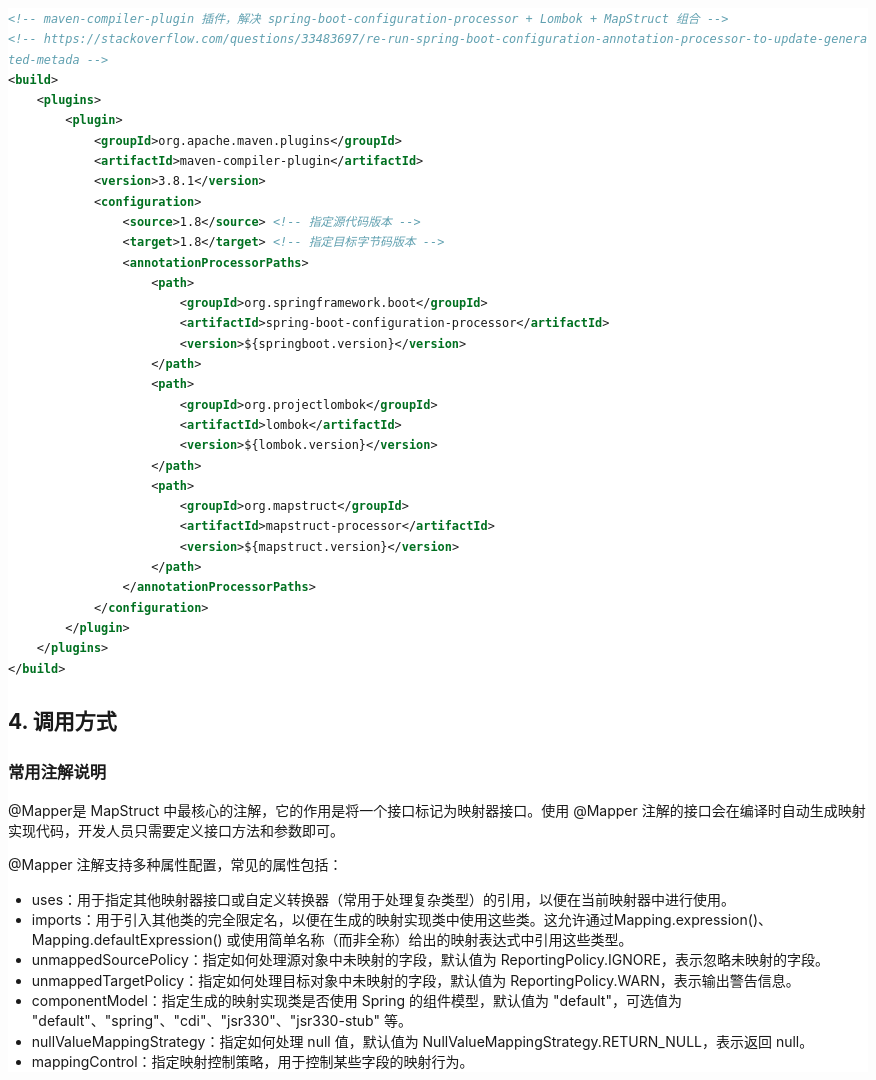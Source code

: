 ```xml
<!-- maven-compiler-plugin 插件，解决 spring-boot-configuration-processor + Lombok + MapStruct 组合 -->
<!-- https://stackoverflow.com/questions/33483697/re-run-spring-boot-configuration-annotation-processor-to-update-generated-metada -->
<build>
    <plugins>
        <plugin>
            <groupId>org.apache.maven.plugins</groupId>
            <artifactId>maven-compiler-plugin</artifactId>
            <version>3.8.1</version>
            <configuration>
                <source>1.8</source> <!-- 指定源代码版本 -->
                <target>1.8</target> <!-- 指定目标字节码版本 -->
                <annotationProcessorPaths>
                    <path>
                        <groupId>org.springframework.boot</groupId>
                        <artifactId>spring-boot-configuration-processor</artifactId>
                        <version>${springboot.version}</version>
                    </path>
                    <path>
                        <groupId>org.projectlombok</groupId>
                        <artifactId>lombok</artifactId>
                        <version>${lombok.version}</version>
                    </path>
                    <path>
                        <groupId>org.mapstruct</groupId>
                        <artifactId>mapstruct-processor</artifactId>
                        <version>${mapstruct.version}</version>
                    </path>
                </annotationProcessorPaths>
            </configuration>
        </plugin>
    </plugins>
</build>
```

## 4. 调用方式

### 常用注解说明

@Mapper是 MapStruct 中最核心的注解，它的作用是将一个接口标记为映射器接口。使用 @Mapper 注解的接口会在编译时自动生成映射实现代码，开发人员只需要定义接口方法和参数即可。

@Mapper 注解支持多种属性配置，常见的属性包括：

- uses：用于指定其他映射器接口或自定义转换器（常用于处理复杂类型）的引用，以便在当前映射器中进行使用。
- imports：用于引入其他类的完全限定名，以便在生成的映射实现类中使用这些类。这允许通过Mapping.expression()、Mapping.defaultExpression() 或使用简单名称（而非全称）给出的映射表达式中引用这些类型。
- unmappedSourcePolicy：指定如何处理源对象中未映射的字段，默认值为 ReportingPolicy.IGNORE，表示忽略未映射的字段。
- unmappedTargetPolicy：指定如何处理目标对象中未映射的字段，默认值为 ReportingPolicy.WARN，表示输出警告信息。
- componentModel：指定生成的映射实现类是否使用 Spring 的组件模型，默认值为 "default"，可选值为 "default"、"spring"、"cdi"、"jsr330"、"jsr330-stub" 等。
- nullValueMappingStrategy：指定如何处理 null 值，默认值为 NullValueMappingStrategy.RETURN_NULL，表示返回 null。
- mappingControl：指定映射控制策略，用于控制某些字段的映射行为。
